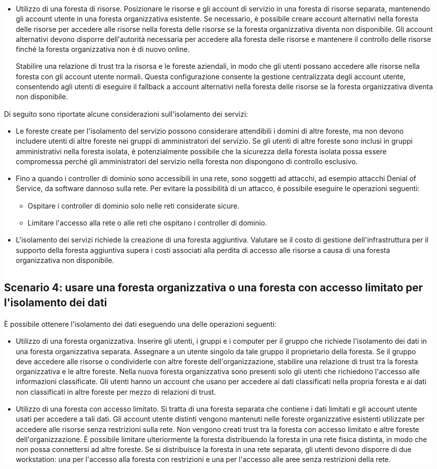 - Utilizzo di una foresta di risorse. Posizionare le risorse e gli account di servizio in una foresta di risorse separata, mantenendo gli account utente in una foresta organizzativa esistente. Se necessario, è possibile creare account alternativi nella foresta delle risorse per accedere alle risorse nella foresta delle risorse se la foresta organizzativa diventa non disponibile. Gli account alternativi devono disporre dell'autorità necessaria per accedere alla foresta delle risorse e mantenere il controllo delle risorse finché la foresta organizzativa non è di nuovo online.  

   Stabilire una relazione di trust tra la risorsa e le foreste aziendali, in modo che gli utenti possano accedere alle risorse nella foresta con gli account utente normali. Questa configurazione consente la gestione centralizzata degli account utente, consentendo agli utenti di eseguire il fallback a account alternativi nella foresta delle risorse se la foresta organizzativa diventa non disponibile.  

Di seguito sono riportate alcune considerazioni sull'isolamento dei servizi:

- Le foreste create per l'isolamento del servizio possono considerare attendibili i domini di altre foreste, ma non devono includere utenti di altre foreste nei gruppi di amministratori del servizio. Se gli utenti di altre foreste sono inclusi in gruppi amministrativi nella foresta isolata, è potenzialmente possibile che la sicurezza della foresta isolata possa essere compromessa perché gli amministratori del servizio nella foresta non dispongono di controllo esclusivo.  

- Fino a quando i controller di dominio sono accessibili in una rete, sono soggetti ad attacchi, ad esempio attacchi Denial of Service, da software dannoso sulla rete. Per evitare la possibilità di un attacco, è possibile eseguire le operazioni seguenti:  

   - Ospitare i controller di dominio solo nelle reti considerate sicure.  

   - Limitare l'accesso alla rete o alle reti che ospitano i controller di dominio.  

- L'isolamento dei servizi richiede la creazione di una foresta aggiuntiva. Valutare se il costo di gestione dell'infrastruttura per il supporto della foresta aggiuntiva supera i costi associati alla perdita di accesso alle risorse a causa di una foresta organizzativa non disponibile.  

## <a name="scenario-4-use-an-organizational-forest-or-restricted-access-forest-for-data-isolation"></a><a name="BKMK_4"></a>Scenario 4: usare una foresta organizzativa o una foresta con accesso limitato per l'isolamento dei dati  

È possibile ottenere l'isolamento dei dati eseguendo una delle operazioni seguenti:  

- Utilizzo di una foresta organizzativa. Inserire gli utenti, i gruppi e i computer per il gruppo che richiede l'isolamento dei dati in una foresta organizzativa separata. Assegnare a un utente singolo da tale gruppo il proprietario della foresta. Se il gruppo deve accedere alle risorse o condividerle con altre foreste dell'organizzazione, stabilire una relazione di trust tra la foresta organizzativa e le altre foreste. Nella nuova foresta organizzativa sono presenti solo gli utenti che richiedono l'accesso alle informazioni classificate. Gli utenti hanno un account che usano per accedere ai dati classificati nella propria foresta e ai dati non classificati in altre foreste per mezzo di relazioni di trust.  

- Utilizzo di una foresta con accesso limitato. Si tratta di una foresta separata che contiene i dati limitati e gli account utente usati per accedere a tali dati. Gli account utente distinti vengono mantenuti nelle foreste organizzative esistenti utilizzate per accedere alle risorse senza restrizioni sulla rete. Non vengono creati trust tra la foresta con accesso limitato e altre foreste dell'organizzazione. È possibile limitare ulteriormente la foresta distribuendo la foresta in una rete fisica distinta, in modo che non possa connettersi ad altre foreste. Se si distribuisce la foresta in una rete separata, gli utenti devono disporre di due workstation: una per l'accesso alla foresta con restrizioni e una per l'accesso alle aree senza restrizioni della rete.  
